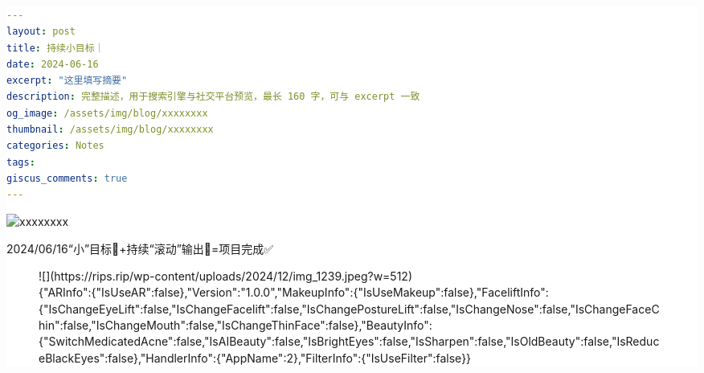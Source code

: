 ```yaml
---
layout: post
title: 持续小目标｜
date: 2024-06-16
excerpt: "这里填写摘要"
description: 完整描述，用于搜索引擎与社交平台预览，最长 160 字，可与 excerpt 一致
og_image: /assets/img/blog/xxxxxxxx
thumbnail: /assets/img/blog/xxxxxxxx
categories: Notes
tags:
giscus_comments: true
---
```


<img src="/assets/img/blog/xxxxxxxx" style="width:100%;" alt="xxxxxxxx">

2024/06/16“小”目标🎯+持续“滚动”输出🎡=项目完成✅

<figure class="wp-block-image size-large has-custom-border">![](https://rips.rip/wp-content/uploads/2024/12/img_1239.jpeg?w=512)<figcaption class="wp-element-caption">{"ARInfo":{"IsUseAR":false},"Version":"1.0.0","MakeupInfo":{"IsUseMakeup":false},"FaceliftInfo":{"IsChangeEyeLift":false,"IsChangeFacelift":false,"IsChangePostureLift":false,"IsChangeNose":false,"IsChangeFaceChin":false,"IsChangeMouth":false,"IsChangeThinFace":false},"BeautyInfo":{"SwitchMedicatedAcne":false,"IsAIBeauty":false,"IsBrightEyes":false,"IsSharpen":false,"IsOldBeauty":false,"IsReduceBlackEyes":false},"HandlerInfo":{"AppName":2},"FilterInfo":{"IsUseFilter":false}}</figcaption></figure>
